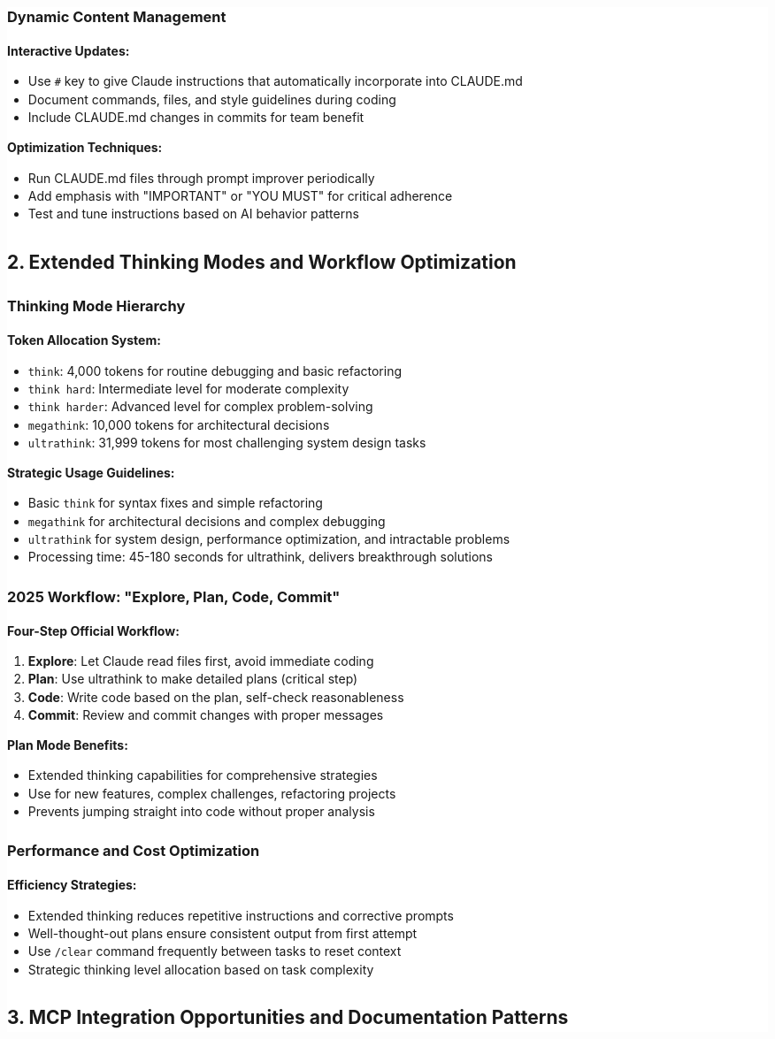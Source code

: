 ### Dynamic Content Management

**Interactive Updates:**
- Use `#` key to give Claude instructions that automatically incorporate into CLAUDE.md
- Document commands, files, and style guidelines during coding
- Include CLAUDE.md changes in commits for team benefit

**Optimization Techniques:**
- Run CLAUDE.md files through prompt improver periodically
- Add emphasis with "IMPORTANT" or "YOU MUST" for critical adherence
- Test and tune instructions based on AI behavior patterns

## 2. Extended Thinking Modes and Workflow Optimization

### Thinking Mode Hierarchy

**Token Allocation System:**
- `think`: 4,000 tokens for routine debugging and basic refactoring
- `think hard`: Intermediate level for moderate complexity
- `think harder`: Advanced level for complex problem-solving  
- `megathink`: 10,000 tokens for architectural decisions
- `ultrathink`: 31,999 tokens for most challenging system design tasks

**Strategic Usage Guidelines:**
- Basic `think` for syntax fixes and simple refactoring
- `megathink` for architectural decisions and complex debugging
- `ultrathink` for system design, performance optimization, and intractable problems
- Processing time: 45-180 seconds for ultrathink, delivers breakthrough solutions

### 2025 Workflow: "Explore, Plan, Code, Commit"

**Four-Step Official Workflow:**
1. **Explore**: Let Claude read files first, avoid immediate coding
2. **Plan**: Use ultrathink to make detailed plans (critical step)
3. **Code**: Write code based on the plan, self-check reasonableness
4. **Commit**: Review and commit changes with proper messages

**Plan Mode Benefits:**
- Extended thinking capabilities for comprehensive strategies
- Use for new features, complex challenges, refactoring projects
- Prevents jumping straight into code without proper analysis

### Performance and Cost Optimization

**Efficiency Strategies:**
- Extended thinking reduces repetitive instructions and corrective prompts
- Well-thought-out plans ensure consistent output from first attempt
- Use `/clear` command frequently between tasks to reset context
- Strategic thinking level allocation based on task complexity

## 3. MCP Integration Opportunities and Documentation Patterns
